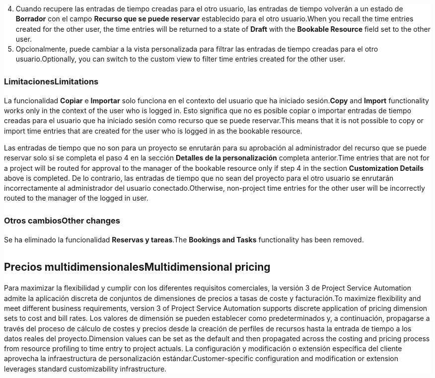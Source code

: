 4.  <span data-ttu-id="76656-305">Cuando recupere las entradas de tiempo creadas para el otro usuario, las entradas de tiempo volverán a un estado de **Borrador** con el campo **Recurso que se puede reservar** establecido para el otro usuario.</span><span class="sxs-lookup"><span data-stu-id="76656-305">When you recall the time entries created for the other user, the time entries will be returned to a state of **Draft** with the **Bookable Resource** field set to the other user.</span></span> 
5.  <span data-ttu-id="76656-306">Opcionalmente, puede cambiar a la vista personalizada para filtrar las entradas de tiempo creadas para el otro usuario.</span><span class="sxs-lookup"><span data-stu-id="76656-306">Optionally, you can switch to the custom view to filter time entries created for the other user.</span></span> 
 
### <a name="limitations"></a><span data-ttu-id="76656-307">Limitaciones</span><span class="sxs-lookup"><span data-stu-id="76656-307">Limitations</span></span>
<span data-ttu-id="76656-308">La funcionalidad **Copiar** e **Importar** solo funciona en el contexto del usuario que ha iniciado sesión.</span><span class="sxs-lookup"><span data-stu-id="76656-308">**Copy** and **Import** functionality works only in the context of the user who is logged in.</span></span> <span data-ttu-id="76656-309">Esto significa que no es posible copiar o importar entradas de tiempo creadas para el usuario que ha iniciado sesión como recurso que se puede reservar.</span><span class="sxs-lookup"><span data-stu-id="76656-309">This means that it is not possible to copy or import time entries that are created for the user who is logged in as the bookable resource.</span></span>

<span data-ttu-id="76656-310">Las entradas de tiempo que no son para un proyecto se enrutarán para su aprobación al administrador del recurso que se puede reservar solo si se completa el paso 4 en la sección **Detalles de la personalización** completa anterior.</span><span class="sxs-lookup"><span data-stu-id="76656-310">Time entries that are not for a project will be routed for approval to the manager of the bookable resource only if step 4 in the section **Customization Details** above is completed.</span></span> <span data-ttu-id="76656-311">De lo contrario, las entradas de tiempo que no sean del proyecto para el otro usuario se enrutarán incorrectamente al administrador del usuario conectado.</span><span class="sxs-lookup"><span data-stu-id="76656-311">Otherwise, non-project time entries for the other user will be incorrectly routed to the manager of the logged in user.</span></span> 

### <a name="other-changes"></a><span data-ttu-id="76656-312">Otros cambios</span><span class="sxs-lookup"><span data-stu-id="76656-312">Other changes</span></span> 
<span data-ttu-id="76656-313">Se ha eliminado la funcionalidad **Reservas y tareas**.</span><span class="sxs-lookup"><span data-stu-id="76656-313">The **Bookings and Tasks** functionality has been removed.</span></span> 

## <a name="multidimensional-pricing"></a><span data-ttu-id="76656-314">Precios multidimensionales</span><span class="sxs-lookup"><span data-stu-id="76656-314">Multidimensional pricing</span></span>
<span data-ttu-id="76656-315">Para maximizar la flexibilidad y cumplir con los diferentes requisitos comerciales, la versión 3 de Project Service Automation admite la aplicación discreta de conjuntos de dimensiones de precios a tasas de coste y facturación.</span><span class="sxs-lookup"><span data-stu-id="76656-315">To maximize flexibility and meet different business requirements, version 3 of Project Service Automation supports discrete application of pricing dimension sets to cost and bill rates.</span></span> <span data-ttu-id="76656-316">Los valores de dimensión se pueden establecer como predeterminados y, a continuación, propagarse a través del proceso de cálculo de costes y precios desde la creación de perfiles de recursos hasta la entrada de tiempo a los datos reales del proyecto.</span><span class="sxs-lookup"><span data-stu-id="76656-316">Dimension values can be set as the default and then propagated across the costing and pricing process from resource profiling to time entry to project actuals.</span></span> <span data-ttu-id="76656-317">La configuración y modificación o extensión específica del cliente aprovecha la infraestructura de personalización estándar.</span><span class="sxs-lookup"><span data-stu-id="76656-317">Customer-specific configuration and modification or extension leverages standard customizability infrastructure.</span></span>
